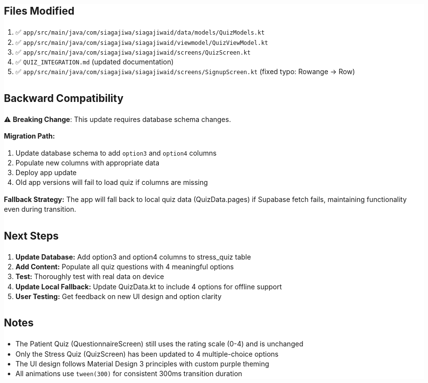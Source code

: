 ## Files Modified

1. ✅ `app/src/main/java/com/siagajiwa/siagajiwaid/data/models/QuizModels.kt`
2. ✅ `app/src/main/java/com/siagajiwa/siagajiwaid/viewmodel/QuizViewModel.kt`
3. ✅ `app/src/main/java/com/siagajiwa/siagajiwaid/screens/QuizScreen.kt`
4. ✅ `QUIZ_INTEGRATION.md` (updated documentation)
5. ✅ `app/src/main/java/com/siagajiwa/siagajiwaid/screens/SignupScreen.kt` (fixed typo: Rowange → Row)

## Backward Compatibility

⚠️ **Breaking Change**: This update requires database schema changes.

**Migration Path:**
1. Update database schema to add `option3` and `option4` columns
2. Populate new columns with appropriate data
3. Deploy app update
4. Old app versions will fail to load quiz if columns are missing

**Fallback Strategy:**
The app will fall back to local quiz data (QuizData.pages) if Supabase fetch fails, maintaining functionality even during transition.

## Next Steps

1. **Update Database:** Add option3 and option4 columns to stress_quiz table
2. **Add Content:** Populate all quiz questions with 4 meaningful options
3. **Test:** Thoroughly test with real data on device
4. **Update Local Fallback:** Update QuizData.kt to include 4 options for offline support
5. **User Testing:** Get feedback on new UI design and option clarity

## Notes

- The Patient Quiz (QuestionnaireScreen) still uses the rating scale (0-4) and is unchanged
- Only the Stress Quiz (QuizScreen) has been updated to 4 multiple-choice options
- The UI design follows Material Design 3 principles with custom purple theming
- All animations use `tween(300)` for consistent 300ms transition duration
